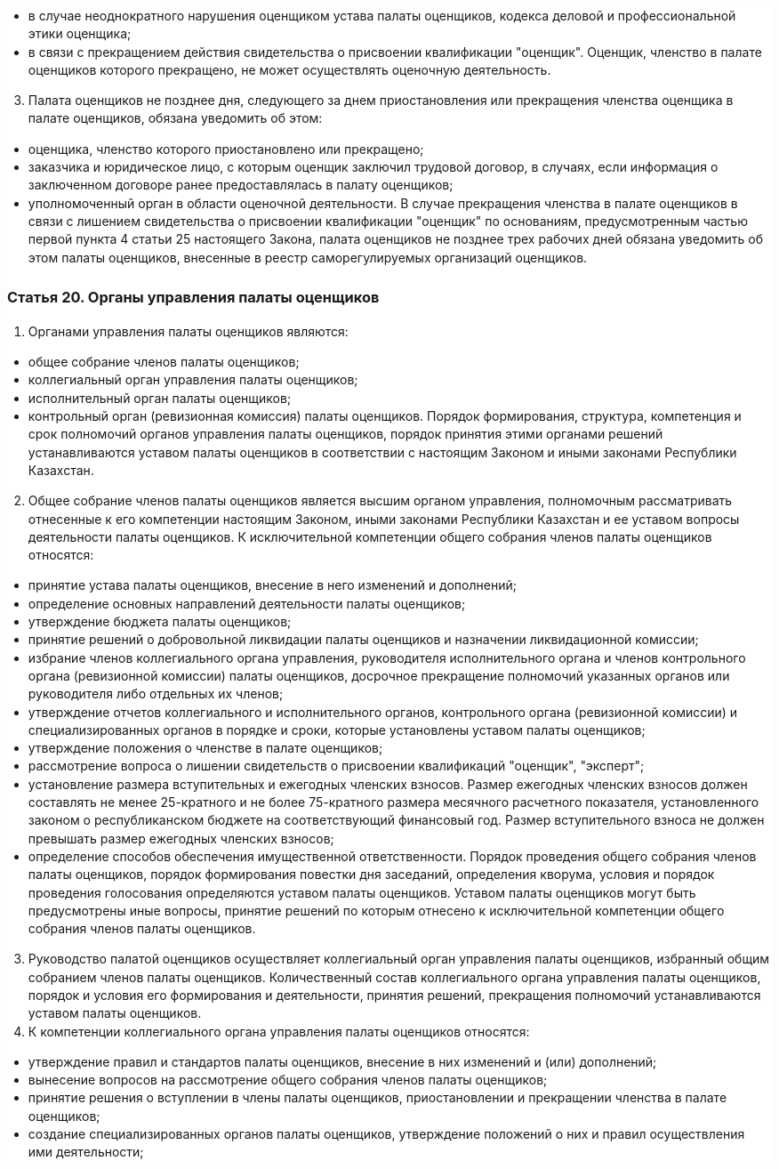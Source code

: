 - в случае неоднократного нарушения оценщиком устава палаты оценщиков, кодекса деловой и профессиональной этики оценщика;
- в связи с прекращением действия свидетельства о присвоении квалификации "оценщик".
Оценщик, членство в палате оценщиков которого прекращено, не может осуществлять оценочную деятельность.
3. Палата оценщиков не позднее дня, следующего за днем приостановления или прекращения членства оценщика в палате оценщиков, обязана уведомить об этом:
- оценщика, членство которого приостановлено или прекращено;
- заказчика и юридическое лицо, с которым оценщик заключил трудовой договор, в случаях, если информация о заключенном договоре ранее предоставлялась в палату оценщиков;
- уполномоченный орган в области оценочной деятельности.
В случае прекращения членства в палате оценщиков в связи с лишением свидетельства о присвоении квалификации "оценщик" по основаниям, предусмотренным частью первой пункта 4 статьи 25 настоящего Закона, палата оценщиков не позднее трех рабочих дней обязана уведомить об этом палаты оценщиков, внесенные в реестр саморегулируемых организаций оценщиков.
### Статья 20. Органы управления палаты оценщиков
1. Органами управления палаты оценщиков являются:
- общее собрание членов палаты оценщиков;
- коллегиальный орган управления палаты оценщиков;
- исполнительный орган палаты оценщиков;
- контрольный орган (ревизионная комиссия) палаты оценщиков.
Порядок формирования, структура, компетенция и срок полномочий органов управления палаты оценщиков, порядок принятия этими органами решений устанавливаются уставом палаты оценщиков в соответствии с настоящим Законом и иными законами Республики Казахстан.
2. Общее собрание членов палаты оценщиков является высшим органом управления, полномочным рассматривать отнесенные к его компетенции настоящим Законом, иными законами Республики Казахстан и ее уставом вопросы деятельности палаты оценщиков.
К исключительной компетенции общего собрания членов палаты оценщиков относятся:
- принятие устава палаты оценщиков, внесение в него изменений и дополнений;
- определение основных направлений деятельности палаты оценщиков;
- утверждение бюджета палаты оценщиков;
- принятие решений о добровольной ликвидации палаты оценщиков и назначении ликвидационной комиссии;
- избрание членов коллегиального органа управления, руководителя исполнительного органа и членов контрольного органа (ревизионной комиссии) палаты оценщиков, досрочное прекращение полномочий указанных органов или руководителя либо отдельных их членов;
- утверждение отчетов коллегиального и исполнительного органов, контрольного органа (ревизионной комиссии) и специализированных органов в порядке и сроки, которые установлены уставом палаты оценщиков;
- утверждение положения о членстве в палате оценщиков;
- рассмотрение вопроса о лишении свидетельств о присвоении квалификаций "оценщик", "эксперт";
- установление размера вступительных и ежегодных членских взносов.
Размер ежегодных членских взносов должен составлять не менее 25-кратного и не более 75-кратного размера месячного расчетного показателя, установленного законом о республиканском бюджете на соответствующий финансовый год.
Размер вступительного взноса не должен превышать размер ежегодных членских взносов;
- определение способов обеспечения имущественной ответственности.
Порядок проведения общего собрания членов палаты оценщиков, порядок формирования повестки дня заседаний, определения кворума, условия и порядок проведения голосования определяются уставом палаты оценщиков.
Уставом палаты оценщиков могут быть предусмотрены иные вопросы, принятие решений по которым отнесено к исключительной компетенции общего собрания членов палаты оценщиков.
3. Руководство палатой оценщиков осуществляет коллегиальный орган управления палаты оценщиков, избранный общим собранием членов палаты оценщиков.
Количественный состав коллегиального органа управления палаты оценщиков, порядок и условия его формирования и деятельности, принятия решений, прекращения полномочий устанавливаются уставом палаты оценщиков.
4. К компетенции коллегиального органа управления палаты оценщиков относятся:
- утверждение правил и стандартов палаты оценщиков, внесение в них изменений и (или) дополнений;
- вынесение вопросов на рассмотрение общего собрания членов палаты оценщиков;
- принятие решения о вступлении в члены палаты оценщиков, приостановлении и прекращении членства в палате оценщиков;
- создание специализированных органов палаты оценщиков, утверждение положений о них и правил осуществления ими деятельности;